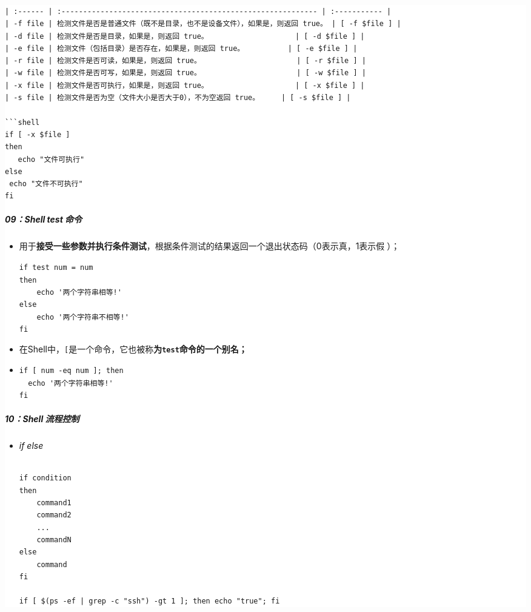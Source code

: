   ```
  | :------ | :----------------------------------------------------------- | :----------- |
  | -f file | 检测文件是否是普通文件（既不是目录，也不是设备文件），如果是，则返回 true。 | [ -f $file ] |
  | -d file | 检测文件是否是目录，如果是，则返回 true。                    | [ -d $file ] |
  | -e file | 检测文件（包括目录）是否存在，如果是，则返回 true。          | [ -e $file ] |
  | -r file | 检测文件是否可读，如果是，则返回 true。                      | [ -r $file ] |
  | -w file | 检测文件是否可写，如果是，则返回 true。                      | [ -w $file ] |
  | -x file | 检测文件是否可执行，如果是，则返回 true。                    | [ -x $file ] |
  | -s file | 检测文件是否为空（文件大小是否大于0），不为空返回 true。     | [ -s $file ] |
  
  ```shell
  if [ -x $file ]
  then
     echo "文件可执行"
  else
   echo "文件不可执行"
  fi
  ```
##### 09：Shell test 命令

- 用于**接受一些参数并执行条件测试**，根据条件测试的结果返回一个退出状态码（0表示真，1表示假 ）；

    ```shell
    if test num = num
    then
        echo '两个字符串相等!'
    else
        echo '两个字符串不相等!'
    fi
    ```

- 在Shell中，`[`是一个命令，它也被称**为`test`命令的一个别名；**

- ```shell
  if [ num -eq num ]; then
  	echo '两个字符串相等!'
  fi
  ```

##### 10：Shell 流程控制

- ###### if else

  ```shell
  if condition
  then
      command1 
      command2
      ...
      commandN
  else
      command
  fi
  
  if [ $(ps -ef | grep -c "ssh") -gt 1 ]; then echo "true"; fi
  ```
